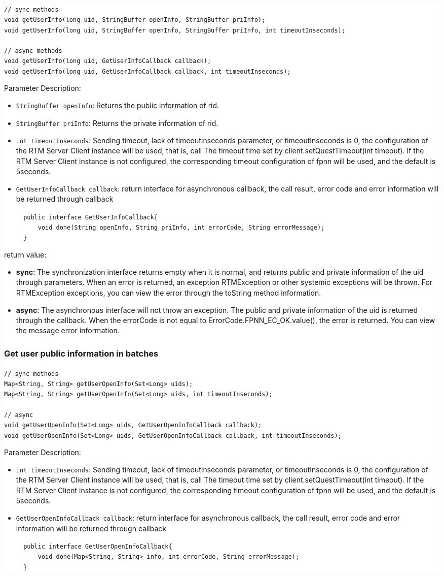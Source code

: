     // sync methods
    void getUserInfo(long uid, StringBuffer openInfo, StringBuffer priInfo);
    void getUserInfo(long uid, StringBuffer openInfo, StringBuffer priInfo, int timeoutInseconds);
    
    // async methods
    void getUserInfo(long uid, GetUserInfoCallback callback);
    void getUserInfo(long uid, GetUserInfoCallback callback, int timeoutInseconds);
    
Parameter Description:  

* `StringBuffer openInfo`: Returns the public information of rid.

* `StringBuffer priInfo`: Returns the private information of rid.
  
* `int timeoutInseconds`: Sending timeout, lack of timeoutInseconds parameter, or timeoutInseconds is 0, the configuration of the RTM Server Client instance will be used, that is, call The timeout time set by client.setQuestTimeout(int timeout). If the RTM Server Client instance is not configured, the corresponding timeout configuration of fpnn will be used, and the default is 5seconds.
  
* `GetUserInfoCallback callback`: return interface for asynchronous callback, the call result, error code and error information will be returned through callback
          
        public interface GetUserInfoCallback{
            void done(String openInfo, String priInfo, int errorCode, String errorMessage);
        }
  
return value:       
  
* **sync**: The synchronization interface returns empty when it is normal, and returns public and private information of the uid through parameters. When an error is returned, an exception RTMException or other systemic exceptions will be thrown. For RTMException exceptions, you can view the error through the toString method information.
  
* **async**: The asynchronous interface will not throw an exception. The public and private information of the uid is returned through the callback. When the errorCode is not equal to ErrorCode.FPNN_EC_OK.value(), the error is returned. You can view the message error information.

### Get user public information in batches

    // sync methods
    Map<String, String> getUserOpenInfo(Set<Long> uids);
    Map<String, String> getUserOpenInfo(Set<Long> uids, int timeoutInseconds);
    
    // async
    void getUserOpenInfo(Set<Long> uids, GetUserOpenInfoCallback callback);
    void getUserOpenInfo(Set<Long> uids, GetUserOpenInfoCallback callback, int timeoutInseconds);
             
Parameter Description:  
  
* `int timeoutInseconds`: Sending timeout, lack of timeoutInseconds parameter, or timeoutInseconds is 0, the configuration of the RTM Server Client instance will be used, that is, call The timeout time set by client.setQuestTimeout(int timeout). If the RTM Server Client instance is not configured, the corresponding timeout configuration of fpnn will be used, and the default is 5seconds.
  
* `GetUserOpenInfoCallback callback`: return interface for asynchronous callback, the call result, error code and error information will be returned through callback
          
        public interface GetUserOpenInfoCallback{
            void done(Map<String, String> info, int errorCode, String errorMessage);
        }
  